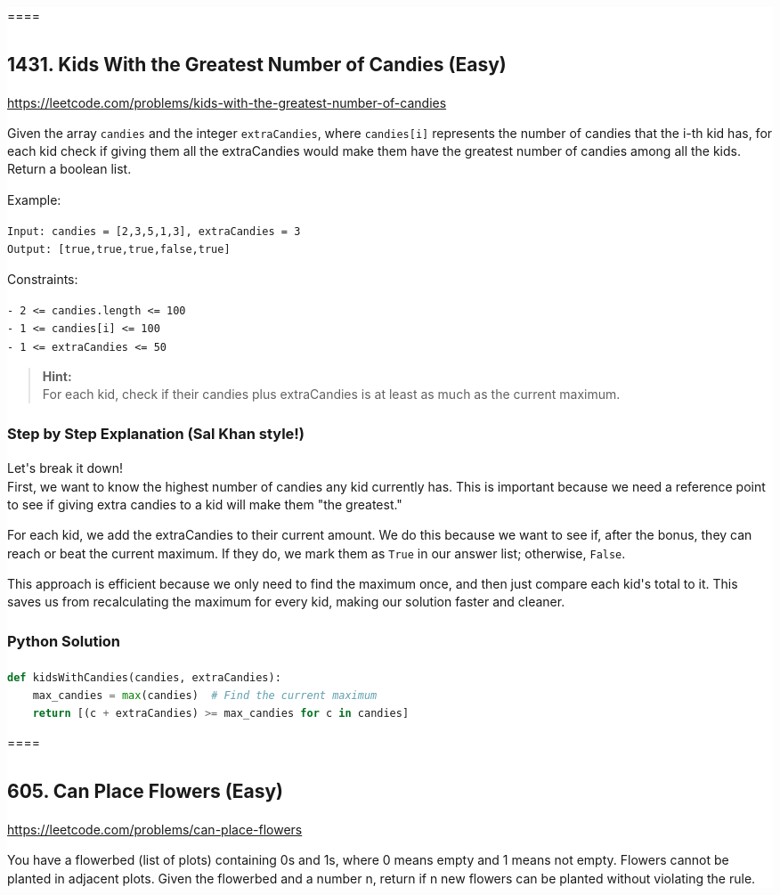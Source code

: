 ====

## 1431. Kids With the Greatest Number of Candies (Easy)

https://leetcode.com/problems/kids-with-the-greatest-number-of-candies

Given the array `candies` and the integer `extraCandies`, where `candies[i]` represents the number of candies that the i-th kid has, for each kid check if giving them all the extraCandies would make them have the greatest number of candies among all the kids. Return a boolean list.

Example:
```
Input: candies = [2,3,5,1,3], extraCandies = 3
Output: [true,true,true,false,true]
```

Constraints:
```
- 2 <= candies.length <= 100
- 1 <= candies[i] <= 100
- 1 <= extraCandies <= 50
```

> **Hint:**  
> For each kid, check if their candies plus extraCandies is at least as much as the current maximum.

### Step by Step Explanation (Sal Khan style!)

Let's break it down!  
First, we want to know the highest number of candies any kid currently has. This is important because we need a reference point to see if giving extra candies to a kid will make them "the greatest."

For each kid, we add the extraCandies to their current amount. We do this because we want to see if, after the bonus, they can reach or beat the current maximum. If they do, we mark them as `True` in our answer list; otherwise, `False`.

This approach is efficient because we only need to find the maximum once, and then just compare each kid's total to it. This saves us from recalculating the maximum for every kid, making our solution faster and cleaner.

### Python Solution

```python
def kidsWithCandies(candies, extraCandies):
    max_candies = max(candies)  # Find the current maximum
    return [(c + extraCandies) >= max_candies for c in candies]
```

====

## 605. Can Place Flowers (Easy)

https://leetcode.com/problems/can-place-flowers

You have a flowerbed (list of plots) containing 0s and 1s, where 0 means empty and 1 means not empty. Flowers cannot be planted in adjacent plots. Given the flowerbed and a number n, return if n new flowers can be planted without violating the rule.
